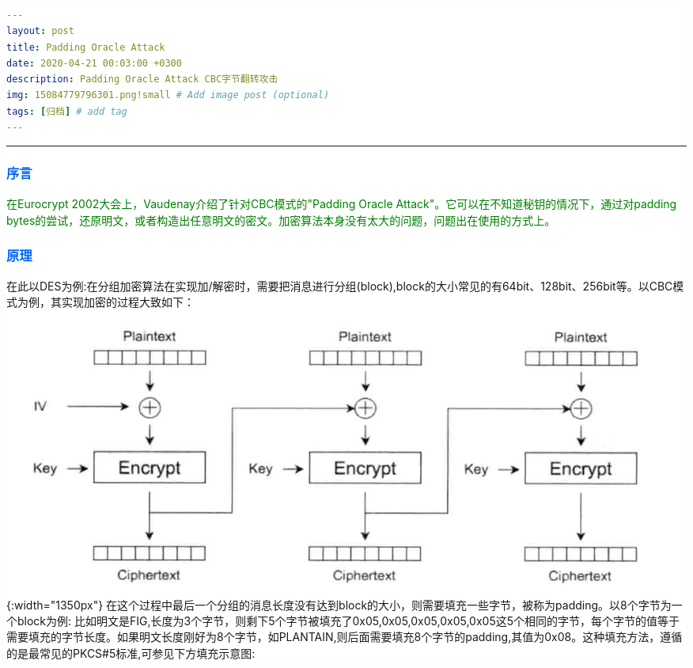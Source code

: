 ```yaml
---
layout: post
title: Padding Oracle Attack
date: 2020-04-21 00:03:00 +0300
description: Padding Oracle Attack CBC字节翻转攻击
img: 15084779796301.png!small # Add image post (optional)
tags: [归档] # add tag
---
```

***
### <font color=0066FF>序言</font>
<font color=green>在Eurocrypt 2002大会上，Vaudenay介绍了针对CBC模式的"Padding Oracle Attack"。它可以在不知道秘钥的情况下，通过对padding bytes的尝试，还原明文，或者构造出任意明文的密文。加密算法本身没有太大的问题，问题出在使用的方式上。</font>
### <font color=0066FF>原理</font>
在此以DES为例:在分组加密算法在实现加/解密时，需要把消息进行分组(block),block的大小常见的有64bit、128bit、256bit等。以CBC模式为例，其实现加密的过程大致如下：
![image](/assets/img/Padding_Attack/encode.png){:width="1350px"}
在这个过程中最后一个分组的消息长度没有达到block的大小，则需要填充一些字节，被称为padding。以8个字节为一个block为例:
比如明文是FIG,长度为3个字节，则剩下5个字节被填充了0x05,0x05,0x05,0x05,0x05这5个相同的字节，每个字节的值等于需要填充的字节长度。如果明文长度刚好为8个字节，如PLANTAIN,则后面需要填充8个字节的padding,其值为0x08。这种填充方法，遵循的是最常见的PKCS#5标准,可参见下方填充示意图: